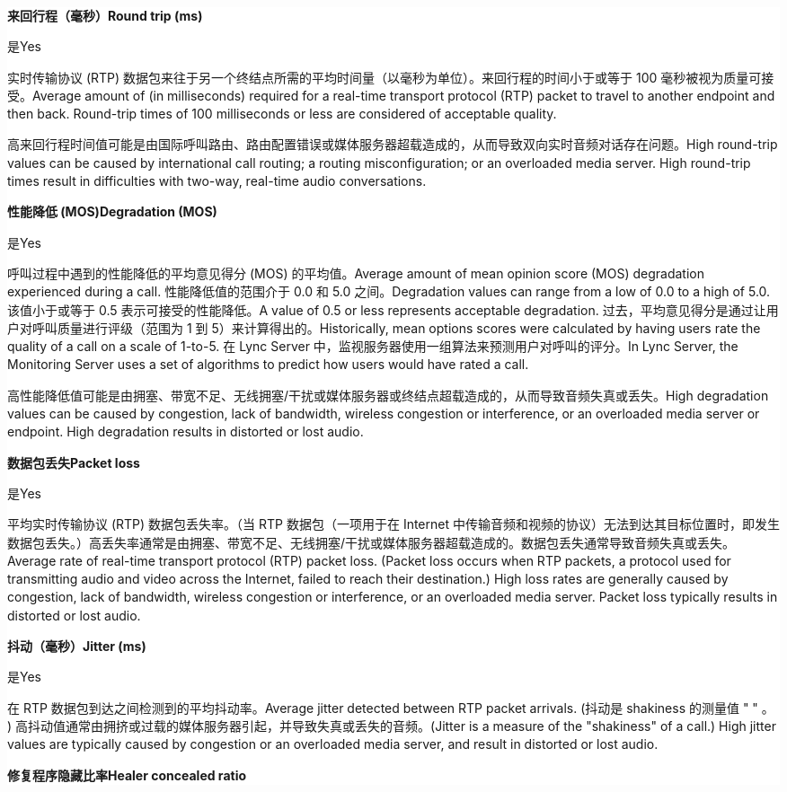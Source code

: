 <td><p><span data-ttu-id="c4977-209"><strong>来回行程（毫秒）</strong></span><span class="sxs-lookup"><span data-stu-id="c4977-209"><strong>Round trip (ms)</strong></span></span></p></td>
<td><p><span data-ttu-id="c4977-210">是</span><span class="sxs-lookup"><span data-stu-id="c4977-210">Yes</span></span></p></td>
<td><p><span data-ttu-id="c4977-p116">实时传输协议 (RTP) 数据包来往于另一个终结点所需的平均时间量（以毫秒为单位）。来回行程的时间小于或等于 100 毫秒被视为质量可接受。</span><span class="sxs-lookup"><span data-stu-id="c4977-p116">Average amount of (in milliseconds) required for a real-time transport protocol (RTP) packet to travel to another endpoint and then back. Round-trip times of 100 milliseconds or less are considered of acceptable quality.</span></span></p>
<p><span data-ttu-id="c4977-p117">高来回行程时间值可能是由国际呼叫路由、路由配置错误或媒体服务器超载造成的，从而导致双向实时音频对话存在问题。</span><span class="sxs-lookup"><span data-stu-id="c4977-p117">High round-trip values can be caused by international call routing; a routing misconfiguration; or an overloaded media server. High round-trip times result in difficulties with two-way, real-time audio conversations.</span></span></p></td>
</tr>
<tr class="odd">
<td><p><span data-ttu-id="c4977-215"><strong>性能降低 (MOS)</strong></span><span class="sxs-lookup"><span data-stu-id="c4977-215"><strong>Degradation (MOS)</strong></span></span></p></td>
<td><p><span data-ttu-id="c4977-216">是</span><span class="sxs-lookup"><span data-stu-id="c4977-216">Yes</span></span></p></td>
<td><p><span data-ttu-id="c4977-217">呼叫过程中遇到的性能降低的平均意见得分 (MOS) 的平均值。</span><span class="sxs-lookup"><span data-stu-id="c4977-217">Average amount of mean opinion score (MOS) degradation experienced during a call.</span></span> <span data-ttu-id="c4977-218">性能降低值的范围介于 0.0 和 5.0 之间。</span><span class="sxs-lookup"><span data-stu-id="c4977-218">Degradation values can range from a low of 0.0 to a high of 5.0.</span></span> <span data-ttu-id="c4977-219">该值小于或等于 0.5 表示可接受的性能降低。</span><span class="sxs-lookup"><span data-stu-id="c4977-219">A value of 0.5 or less represents acceptable degradation.</span></span> <span data-ttu-id="c4977-220">过去，平均意见得分是通过让用户对呼叫质量进行评级（范围为 1 到 5）来计算得出的。</span><span class="sxs-lookup"><span data-stu-id="c4977-220">Historically, mean options scores were calculated by having users rate the quality of a call on a scale of 1-to-5.</span></span> <span data-ttu-id="c4977-221">在 Lync Server 中，监视服务器使用一组算法来预测用户对呼叫的评分。</span><span class="sxs-lookup"><span data-stu-id="c4977-221">In Lync Server, the Monitoring Server uses a set of algorithms to predict how users would have rated a call.</span></span></p>
<p><span data-ttu-id="c4977-p119">高性能降低值可能是由拥塞、带宽不足、无线拥塞/干扰或媒体服务器或终结点超载造成的，从而导致音频失真或丢失。</span><span class="sxs-lookup"><span data-stu-id="c4977-p119">High degradation values can be caused by congestion, lack of bandwidth, wireless congestion or interference, or an overloaded media server or endpoint. High degradation results in distorted or lost audio.</span></span></p></td>
</tr>
<tr class="even">
<td><p><span data-ttu-id="c4977-224"><strong>数据包丢失</strong></span><span class="sxs-lookup"><span data-stu-id="c4977-224"><strong>Packet loss</strong></span></span></p></td>
<td><p><span data-ttu-id="c4977-225">是</span><span class="sxs-lookup"><span data-stu-id="c4977-225">Yes</span></span></p></td>
<td><p><span data-ttu-id="c4977-p120">平均实时传输协议 (RTP) 数据包丢失率。（当 RTP 数据包（一项用于在 Internet 中传输音频和视频的协议）无法到达其目标位置时，即发生数据包丢失。）高丢失率通常是由拥塞、带宽不足、无线拥塞/干扰或媒体服务器超载造成的。数据包丢失通常导致音频失真或丢失。</span><span class="sxs-lookup"><span data-stu-id="c4977-p120">Average rate of real-time transport protocol (RTP) packet loss. (Packet loss occurs when RTP packets, a protocol used for transmitting audio and video across the Internet, failed to reach their destination.) High loss rates are generally caused by congestion, lack of bandwidth, wireless congestion or interference, or an overloaded media server. Packet loss typically results in distorted or lost audio.</span></span></p></td>
</tr>
<tr class="odd">
<td><p><span data-ttu-id="c4977-229"><strong>抖动（毫秒）</strong></span><span class="sxs-lookup"><span data-stu-id="c4977-229"><strong>Jitter (ms)</strong></span></span></p></td>
<td><p><span data-ttu-id="c4977-230">是</span><span class="sxs-lookup"><span data-stu-id="c4977-230">Yes</span></span></p></td>
<td><p><span data-ttu-id="c4977-231">在 RTP 数据包到达之间检测到的平均抖动率。</span><span class="sxs-lookup"><span data-stu-id="c4977-231">Average jitter detected between RTP packet arrivals.</span></span> <span data-ttu-id="c4977-232"> (抖动是 shakiness 的测量值 &quot; &quot; 。 ) 高抖动值通常由拥挤或过载的媒体服务器引起，并导致失真或丢失的音频。</span><span class="sxs-lookup"><span data-stu-id="c4977-232">(Jitter is a measure of the &quot;shakiness&quot; of a call.) High jitter values are typically caused by congestion or an overloaded media server, and result in distorted or lost audio.</span></span></p></td>
</tr>
<tr class="even">
<td><p><span data-ttu-id="c4977-233"><strong>修复程序隐藏比率</strong></span><span class="sxs-lookup"><span data-stu-id="c4977-233"><strong>Healer concealed ratio</strong></span></span></p></td>
